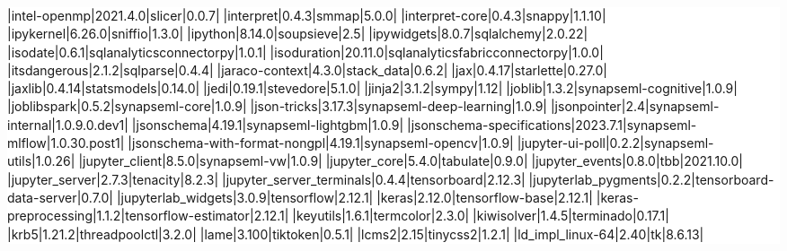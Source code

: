 |intel-openmp|2021.4.0|slicer|0.0.7|
|interpret|0.4.3|smmap|5.0.0|
|interpret-core|0.4.3|snappy|1.1.10|
|ipykernel|6.26.0|sniffio|1.3.0|
|ipython|8.14.0|soupsieve|2.5|
|ipywidgets|8.0.7|sqlalchemy|2.0.22|
|isodate|0.6.1|sqlanalyticsconnectorpy|1.0.1|
|isoduration|20.11.0|sqlanalyticsfabricconnectorpy|1.0.0|
|itsdangerous|2.1.2|sqlparse|0.4.4|
|jaraco-context|4.3.0|stack_data|0.6.2|
|jax|0.4.17|starlette|0.27.0|
|jaxlib|0.4.14|statsmodels|0.14.0|
|jedi|0.19.1|stevedore|5.1.0|
|jinja2|3.1.2|sympy|1.12|
|joblib|1.3.2|synapseml-cognitive|1.0.9|
|joblibspark|0.5.2|synapseml-core|1.0.9|
|json-tricks|3.17.3|synapseml-deep-learning|1.0.9|
|jsonpointer|2.4|synapseml-internal|1.0.9.0.dev1|
|jsonschema|4.19.1|synapseml-lightgbm|1.0.9|
|jsonschema-specifications|2023.7.1|synapseml-mlflow|1.0.30.post1|
|jsonschema-with-format-nongpl|4.19.1|synapseml-opencv|1.0.9|
|jupyter-ui-poll|0.2.2|synapseml-utils|1.0.26|
|jupyter_client|8.5.0|synapseml-vw|1.0.9|
|jupyter_core|5.4.0|tabulate|0.9.0|
|jupyter_events|0.8.0|tbb|2021.10.0|
|jupyter_server|2.7.3|tenacity|8.2.3|
|jupyter_server_terminals|0.4.4|tensorboard|2.12.3|
|jupyterlab_pygments|0.2.2|tensorboard-data-server|0.7.0|
|jupyterlab_widgets|3.0.9|tensorflow|2.12.1|
|keras|2.12.0|tensorflow-base|2.12.1|
|keras-preprocessing|1.1.2|tensorflow-estimator|2.12.1|
|keyutils|1.6.1|termcolor|2.3.0|
|kiwisolver|1.4.5|terminado|0.17.1|
|krb5|1.21.2|threadpoolctl|3.2.0|
|lame|3.100|tiktoken|0.5.1|
|lcms2|2.15|tinycss2|1.2.1|
|ld_impl_linux-64|2.40|tk|8.6.13|